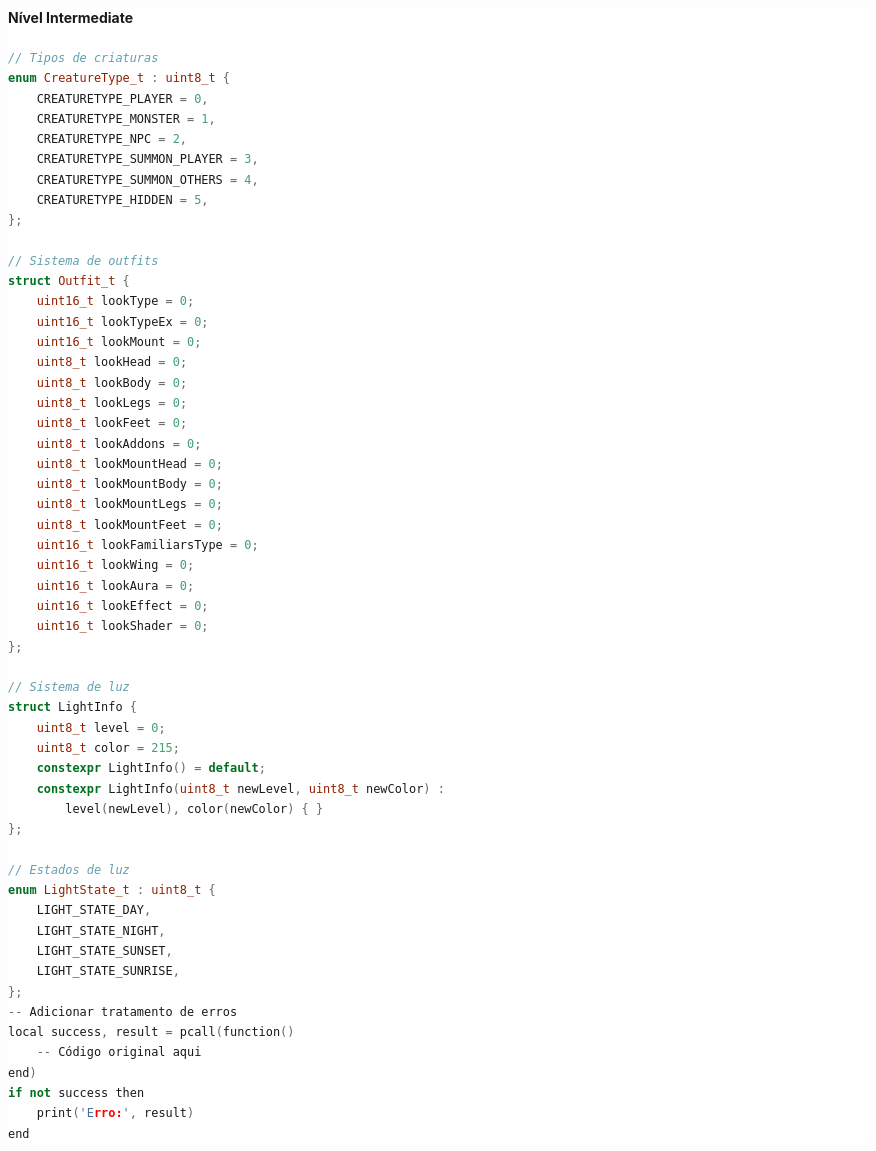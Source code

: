 ```cpp
```

#### Nível Intermediate
```cpp
// Tipos de criaturas
enum CreatureType_t : uint8_t {
    CREATURETYPE_PLAYER = 0,
    CREATURETYPE_MONSTER = 1,
    CREATURETYPE_NPC = 2,
    CREATURETYPE_SUMMON_PLAYER = 3,
    CREATURETYPE_SUMMON_OTHERS = 4,
    CREATURETYPE_HIDDEN = 5,
};

// Sistema de outfits
struct Outfit_t {
    uint16_t lookType = 0;
    uint16_t lookTypeEx = 0;
    uint16_t lookMount = 0;
    uint8_t lookHead = 0;
    uint8_t lookBody = 0;
    uint8_t lookLegs = 0;
    uint8_t lookFeet = 0;
    uint8_t lookAddons = 0;
    uint8_t lookMountHead = 0;
    uint8_t lookMountBody = 0;
    uint8_t lookMountLegs = 0;
    uint8_t lookMountFeet = 0;
    uint16_t lookFamiliarsType = 0;
    uint16_t lookWing = 0;
    uint16_t lookAura = 0;
    uint16_t lookEffect = 0;
    uint16_t lookShader = 0;
};

// Sistema de luz
struct LightInfo {
    uint8_t level = 0;
    uint8_t color = 215;
    constexpr LightInfo() = default;
    constexpr LightInfo(uint8_t newLevel, uint8_t newColor) :
        level(newLevel), color(newColor) { }
};

// Estados de luz
enum LightState_t : uint8_t {
    LIGHT_STATE_DAY,
    LIGHT_STATE_NIGHT,
    LIGHT_STATE_SUNSET,
    LIGHT_STATE_SUNRISE,
};
-- Adicionar tratamento de erros
local success, result = pcall(function()
    -- Código original aqui
end)
if not success then
    print('Erro:', result)
end
```
